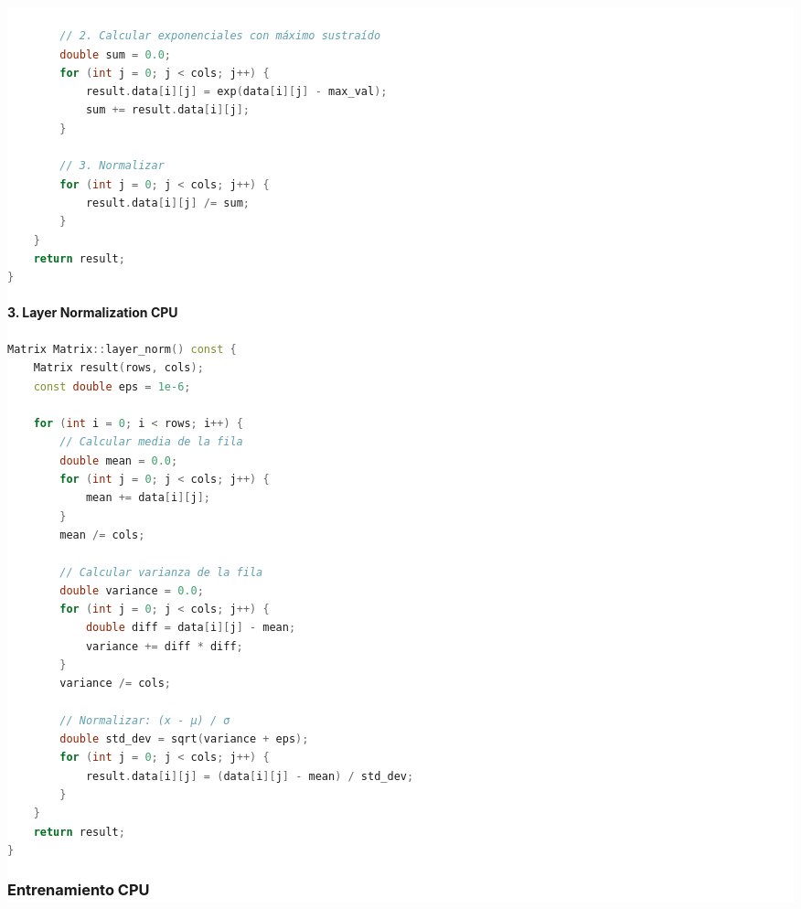 ```cpp
        
        // 2. Calcular exponenciales con máximo sustraído
        double sum = 0.0;
        for (int j = 0; j < cols; j++) {
            result.data[i][j] = exp(data[i][j] - max_val);
            sum += result.data[i][j];
        }
        
        // 3. Normalizar
        for (int j = 0; j < cols; j++) {
            result.data[i][j] /= sum;
        }
    }
    return result;
}
```

#### 3. Layer Normalization CPU
```cpp
Matrix Matrix::layer_norm() const {
    Matrix result(rows, cols);
    const double eps = 1e-6;
    
    for (int i = 0; i < rows; i++) {
        // Calcular media de la fila
        double mean = 0.0;
        for (int j = 0; j < cols; j++) {
            mean += data[i][j];
        }
        mean /= cols;
        
        // Calcular varianza de la fila
        double variance = 0.0;
        for (int j = 0; j < cols; j++) {
            double diff = data[i][j] - mean;
            variance += diff * diff;
        }
        variance /= cols;
        
        // Normalizar: (x - μ) / σ
        double std_dev = sqrt(variance + eps);
        for (int j = 0; j < cols; j++) {
            result.data[i][j] = (data[i][j] - mean) / std_dev;
        }
    }
    return result;
}
```

### Entrenamiento CPU
